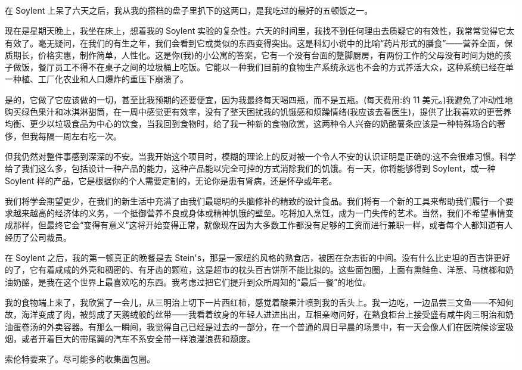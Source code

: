 在 Soylent 上呆了六天之后，我从我的搭档的盘子里扒下的这两口，是我吃过的最好的五顿饭之一。

现在是星期天晚上，我坐在床上，想着我的 Soylent 实验的复杂性。六天的时间里，我找不到任何理由去质疑它的有效性，我常常觉得它太有效了。毫无疑问，在我们的有生之年，我们会看到它或类似的东西变得突出。这是科幻小说中的比喻“药片形式的膳食”——营养全面，保质期长，价格实惠，制作简单，人性化。这是你(我)的小公寓的答案，它有一个没有台面的蹩脚厨房，有两份工作的父母没有时间为她的孩子做饭，餐厅员工不得不在桌子之间的垃圾桶上吃饭。它能以一种我们目前的食物生产系统永远也不会的方式养活大众，这种系统已经在单一种植、工厂化农业和人口爆炸的重压下崩溃了。

是的，它做了它应该做的一切，甚至比我预期的还要便宜，因为我最终每天喝四瓶，而不是五瓶。(每天费用:约 11 美元。)我避免了冲动性地购买绿色果汁和冰淇淋甜筒，在一周中感觉更有效率，没有了整天困扰我的饥饿感和烦躁情绪(我应该去看医生)，提供了比我喜欢的更营养均衡、更少以垃圾食品为中心的饮食，当我回到食物时，给了我一种新的食物欣赏，这两种令人兴奋的奶酪薯条应该是一种特殊场合的奢侈，但我每隔一周左右吃一次。

但我仍然对整件事感到深深的不安。当我开始这个项目时，模糊的理论上的反对被一个令人不安的认识证明是正确的:这不会很难习惯。科学给了我们这么多，包括设计一种产品的能力，这种产品能以完全可控的方式消除我们的饥饿。有一天，你将能够得到 Soylent，或一种 Soylent 样的产品，它是根据你的个人需要定制的，无论你是患有肾病，还是怀孕或年老。

我们将学会期望更少，在我们的新生活中充满了由我们最聪明的头脑修补的精致的设计食品。我们将有一个新的工具来帮助我们履行一个要求越来越高的经济体的义务，一个抵御营养不良或身体或精神饥饿的壁垒。吃将加入烹饪，成为一门失传的艺术。当然，我们不希望事情变成那样，但最终它会“变得有意义”这将开始变得正常，就像现在因为大多数工作都没有足够的工资而进行兼职一样，或者每个人都知道有人经历了公司裁员。

在 Soylent 之后，我的第一顿真正的晚餐是去 Stein's，那是一家纽约风格的熟食店，被困在杂志街的中间。没有什么比史坦的百吉饼更好的了，它有着咸咸的外壳和稠密的、有牙齿的颗粒，这是超市的枕头百吉饼所不能比拟的。这些面包圈，上面有熏鲑鱼、洋葱、马槟榔和奶油奶酪，是我在这个世界上最喜欢吃的东西。我考虑过把它们提升到众所周知的“最后一餐”的地位。

我的食物端上来了，我欣赏了一会儿，从三明治上切下一片西红柿，感觉着酸果汁喷到我的舌头上。我一边吃，一边品尝三文鱼——不知何故，海洋变成了肉，被剪成了天鹅绒般的丝带——我看着纹身的年轻人进进出出，互相亲吻问好，在熟食柜台上接受盛有咸牛肉三明治和奶油蛋卷汤的外卖容器。有那么一瞬间，我觉得自己已经是过去的一部分，在一个普通的周日早晨的场景中，有一天会像人们在医院候诊室吸烟，或者开着巨大的带尾翼的汽车不系安全带一样浪漫浪费和颓废。

索伦特要来了。尽可能多的收集面包圈。